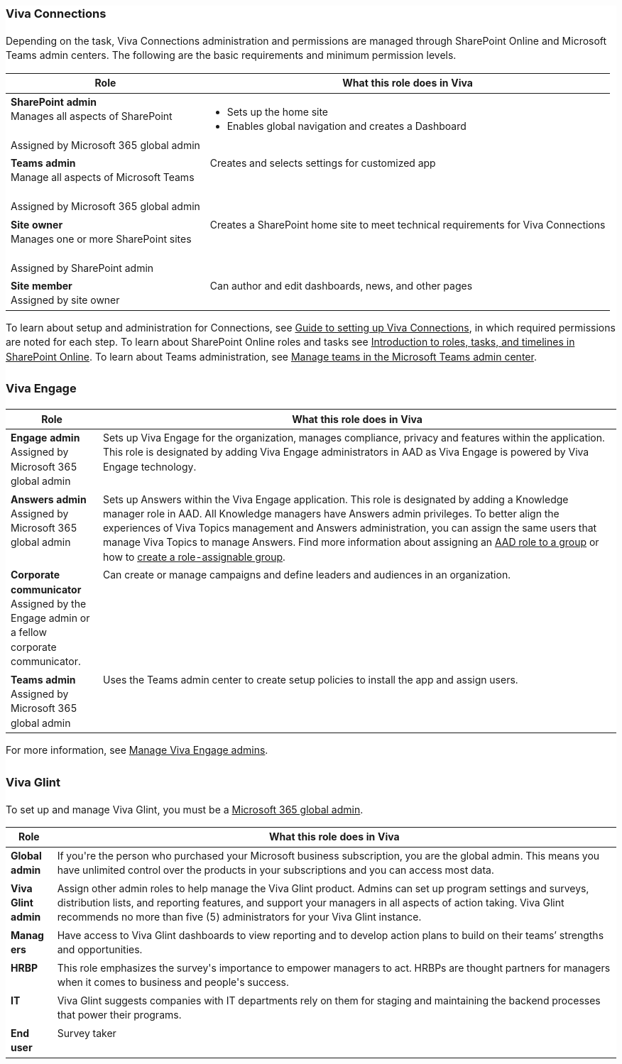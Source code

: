 ### Viva Connections

Depending on the task, Viva Connections administration and permissions are managed through SharePoint Online and Microsoft Teams admin centers. The following are the basic requirements and minimum permission levels.

| Role         | What this role does in Viva |
|--------------|-----------|
|**SharePoint admin** <br> Manages all aspects of SharePoint<br><br> Assigned by Microsoft 365 global admin | <ul><li>Sets up the home site</li><li>Enables global navigation and creates a Dashboard |
|**Teams admin** <br> Manage all aspects of Microsoft Teams<br><br>Assigned by Microsoft 365 global admin|Creates and selects settings for customized app |
|**Site owner**<br>Manages one or more SharePoint sites<br><br>Assigned by SharePoint admin	| Creates a SharePoint home site to meet technical requirements for Viva Connections |
|**Site member**<br>Assigned by site owner|Can author and edit dashboards, news, and other pages|

To learn about setup and administration for Connections, see [Guide to setting up Viva Connections](/viva/connections/guide-to-setting-up-viva-connections), in which required permissions are noted for each step. To learn about SharePoint Online roles and tasks see [Introduction to roles, tasks, and timelines in SharePoint Online](/sharepoint/intranet-roles-tasks). To learn about Teams administration, see [Manage teams in the Microsoft Teams admin center](/microsoftteams/manage-teams-in-modern-portal).

### Viva Engage
| Role         | What this role does in Viva |
|--------------|-----------|
|**Engage admin** <br> Assigned by Microsoft 365 global admin|Sets up Viva Engage for the organization, manages compliance, privacy and features within the application. This role is designated by adding Viva Engage administrators in AAD as Viva Engage is powered by Viva Engage technology. |
|**Answers admin** <br> Assigned by Microsoft 365 global admin| Sets up Answers within the Viva Engage application. This role is designated by adding a Knowledge manager role in AAD. All Knowledge managers have Answers admin privileges. To better align the experiences of Viva Topics management and Answers administration, you can assign the same users that manage Viva Topics to manage Answers. Find more information about assigning an [AAD role to a group](/azure/active-directory/roles/groups-pim-eligible) or how to [create a role-assignable group](/azure/active-directory/roles/groups-create-eligible).|
|**Corporate communicator**<br>Assigned by the Engage admin or a fellow corporate communicator.  |Can create or manage campaigns and define leaders and audiences in an organization.|
|**Teams admin** <br>Assigned by Microsoft 365 global admin|Uses the Teams admin center to create setup policies to install the app and assign users. |

For more information, see [Manage Viva Engage admins](/viva/engage/manage-viva-engage-users/manage-viva-engage-admins).

### Viva Glint
To set up and manage Viva Glint, you must be a [Microsoft 365 global admin](#microsoft-365-global-admin). 

| Role         | What this role does in Viva |
|--------------|-----------|
|**Global admin**|If you're the person who purchased your Microsoft business subscription, you are the global admin. This means you have unlimited control over the products in your subscriptions and you can access most data.|
|**Viva Glint admin**|Assign other admin roles to help manage the Viva Glint product. Admins can set up program settings and surveys, distribution lists, and reporting features, and support your managers in all aspects of action taking. Viva Glint recommends no more than five (5) administrators for your Viva Glint instance.|
|**Managers**|Have access to Viva Glint dashboards to view reporting and to develop action plans to build on their teams’ strengths and opportunities.|
|**HRBP**|This role emphasizes the survey's importance to empower managers to act. HRBPs are thought partners for managers when it comes to business and people's success.| 
|**IT**|Viva Glint suggests companies with IT departments rely on them for staging and maintaining the backend processes that power their programs.|
|**End user**|Survey taker|

